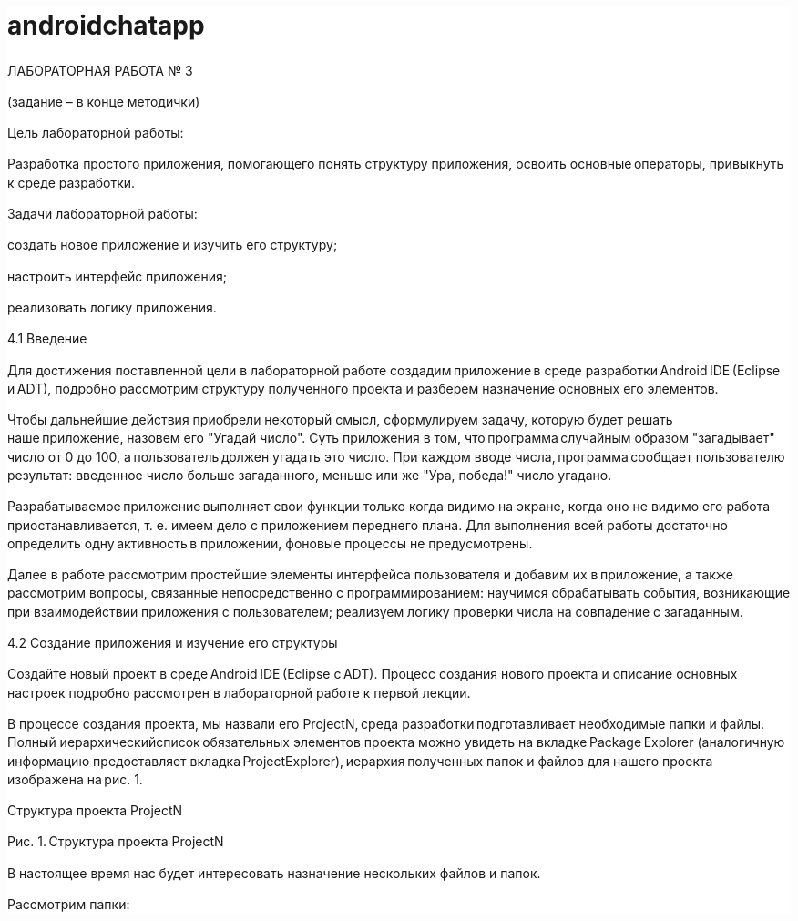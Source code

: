 # androidchatapp
ЛАБОРАТОРНАЯ  РАБОТА  № 3 

(задание – в конце методички) 

Цель лабораторной работы: 

Разработка простого приложения, помогающего понять структуру приложения, освоить основные операторы, привыкнуть к среде разработки. 

Задачи лабораторной работы: 

создать новое приложение и изучить его структуру; 

настроить интерфейс приложения; 

реализовать логику приложения. 

 

4.1 Введение 

Для достижения поставленной цели в лабораторной работе создадим приложение в среде разработки Android IDE (Eclipse и ADT), подробно рассмотрим структуру полученного проекта и разберем назначение основных его элементов. 

Чтобы дальнейшие действия приобрели некоторый смысл, сформулируем задачу, которую будет решать наше приложение, назовем его "Угадай число". Суть приложения в том, что программа случайным образом "загадывает" число от 0 до 100, а пользователь должен угадать это число. При каждом вводе числа, программа сообщает пользователю результат: введенное число больше загаданного, меньше или же "Ура, победа!" число угадано. 

Разрабатываемое приложение выполняет свои функции только когда видимо на экране, когда оно не видимо его работа приостанавливается, т. е. имеем дело с приложением переднего плана. Для выполнения всей работы достаточно определить одну активность в приложении, фоновые процессы не предусмотрены. 

Далее в работе рассмотрим простейшие элементы интерфейса пользователя и добавим их в приложение, а также рассмотрим вопросы, связанные непосредственно с программированием: научимся обрабатывать события, возникающие при взаимодействии приложения с пользователем; реализуем логику проверки числа на совпадение с загаданным. 

4.2 Создание приложения и изучение его структуры 

Создайте новый проект в среде Android IDE (Eclipse с ADT). Процесс создания нового проекта и описание основных настроек подробно рассмотрен в лабораторной работе к первой лекции. 

В процессе создания проекта, мы назвали его ProjectN, среда разработки подготавливает необходимые папки и файлы. Полный иерархическийсписок обязательных элементов проекта можно увидеть на вкладке Package Explorer (аналогичную информацию предоставляет вкладка ProjectExplorer), иерархия полученных папок и файлов для нашего проекта изображена на рис. 1. 

Структура проекта ProjectN 

Рис. 1. Структура проекта ProjectN 

В настоящее время нас будет интересовать назначение нескольких файлов и папок. 

Рассмотрим папки: 
